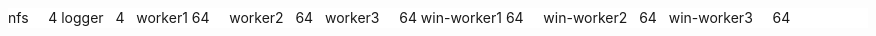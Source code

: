 

<tr class="row">
<td class="entry nocellnorowborder" align="left" valign="top" headers="d29e3630 ">nfs</td>
<td class="entry nocellnorowborder" align="center" valign="top" headers="d29e3633 "> </td>
<td class="entry nocellnorowborder" align="center" valign="top" headers="d29e3636 "> </td>
<td class="entry nocellnorowborder" align="center" valign="top" headers="d29e3639 ">4</td>
</tr>

<tr class="row">
<td class="entry nocellnorowborder" align="left" valign="top" headers="d29e3630 ">logger</td>
<td class="entry nocellnorowborder" align="center" valign="top" headers="d29e3633 "> </td>
<td class="entry nocellnorowborder" align="center" valign="top" headers="d29e3636 ">4</td>
<td class="entry nocellnorowborder" align="center" valign="top" headers="d29e3639 "> </td>
</tr>


<tr class="row">
<td class="entry nocellnorowborder" align="left" valign="top" headers="d29e3630 ">worker1</td>
<td class="entry nocellnorowborder" align="center" valign="top" headers="d29e3633 ">64</td>
<td class="entry nocellnorowborder" align="center" valign="top" headers="d29e3636 "> </td>
<td class="entry nocellnorowborder" align="center" valign="top" headers="d29e3639 "> </td>
</tr>

<tr class="row">
<td class="entry nocellnorowborder" align="left" valign="top" headers="d29e3630 ">worker2</td>
<td class="entry nocellnorowborder" align="center" valign="top" headers="d29e3633 "> </td>
<td class="entry nocellnorowborder" align="center" valign="top" headers="d29e3636 ">64</td>
<td class="entry nocellnorowborder" align="center" valign="top" headers="d29e3639 "> </td>
</tr>

<tr class="row">
<td class="entry nocellnorowborder" align="left" valign="top" headers="d29e3630 ">worker3</td>
<td class="entry nocellnorowborder" align="center" valign="top" headers="d29e3633 "> </td>
<td class="entry nocellnorowborder" align="center" valign="top" headers="d29e3636 "> </td>
<td class="entry nocellnorowborder" align="center" valign="top" headers="d29e3639 ">64</td>
</tr>

<tr class="row">
<td class="entry nocellnorowborder" align="left" valign="top" headers="d29e3630 ">win-worker1</td>
<td class="entry nocellnorowborder" align="center" valign="top" headers="d29e3633 ">64</td>
<td class="entry nocellnorowborder" align="center" valign="top" headers="d29e3636 "> </td>
<td class="entry nocellnorowborder" align="center" valign="top" headers="d29e3639 "> </td>
</tr>

<tr class="row">
<td class="entry nocellnorowborder" align="left" valign="top" headers="d29e3630 ">win-worker2</td>
<td class="entry nocellnorowborder" align="center" valign="top" headers="d29e3633 "> </td>
<td class="entry nocellnorowborder" align="center" valign="top" headers="d29e3636 ">64</td>
<td class="entry nocellnorowborder" align="center" valign="top" headers="d29e3639 "> </td>
</tr>

<tr class="row">
<td class="entry nocellnorowborder" align="left" valign="top" headers="d29e3630 ">win-worker3</td>
<td class="entry nocellnorowborder" align="center" valign="top" headers="d29e3633 "> </td>
<td class="entry nocellnorowborder" align="center" valign="top" headers="d29e3636 "> </td>
<td class="entry nocellnorowborder" align="center" valign="top" headers="d29e3639 ">64</td>
</tr>
